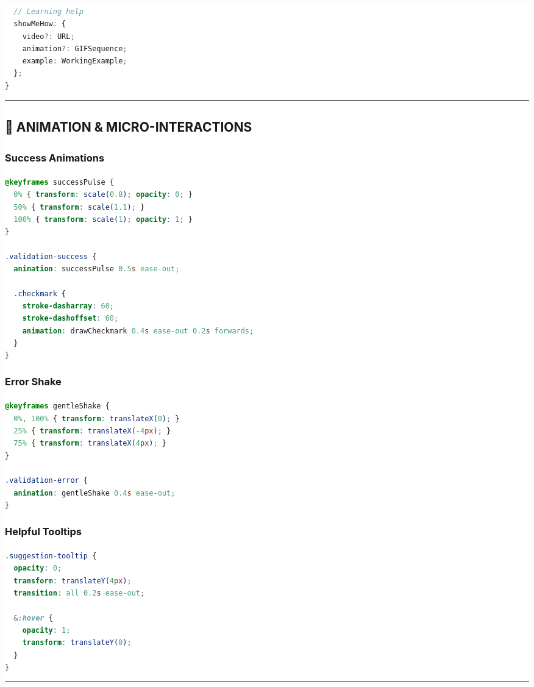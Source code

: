 ```typescript
  // Learning help
  showMeHow: {
    video?: URL;
    animation?: GIFSequence;
    example: WorkingExample;
  };
}
```

---

## 🎨 ANIMATION & MICRO-INTERACTIONS

### Success Animations
```scss
@keyframes successPulse {
  0% { transform: scale(0.8); opacity: 0; }
  50% { transform: scale(1.1); }
  100% { transform: scale(1); opacity: 1; }
}

.validation-success {
  animation: successPulse 0.5s ease-out;
  
  .checkmark {
    stroke-dasharray: 60;
    stroke-dashoffset: 60;
    animation: drawCheckmark 0.4s ease-out 0.2s forwards;
  }
}
```

### Error Shake
```scss
@keyframes gentleShake {
  0%, 100% { transform: translateX(0); }
  25% { transform: translateX(-4px); }
  75% { transform: translateX(4px); }
}

.validation-error {
  animation: gentleShake 0.4s ease-out;
}
```

### Helpful Tooltips
```scss
.suggestion-tooltip {
  opacity: 0;
  transform: translateY(4px);
  transition: all 0.2s ease-out;
  
  &:hover {
    opacity: 1;
    transform: translateY(0);
  }
}
```

---